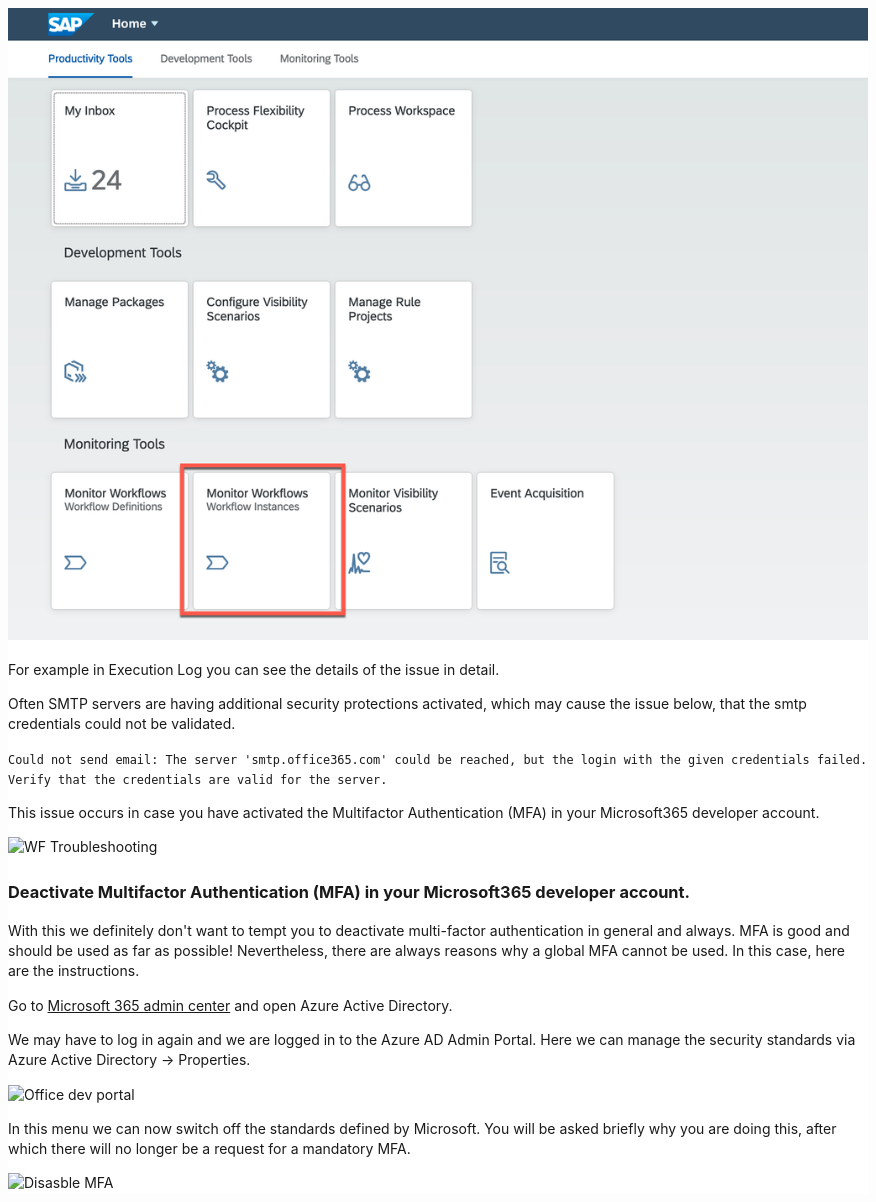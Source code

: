    ![WF monitoring instances](./images/wf_monitoring_instances.png)

For example in Execution Log you can see the details of the issue in detail.

Often SMTP servers are having additional security protections activated, which may cause the issue below, that the smtp credentials could not be validated. 

```Could not send email: The server 'smtp.office365.com' could be reached, but the login with the given credentials failed. Verify that the credentials are valid for the server.```

This issue occurs in case you have activated the Multifactor Authentication (MFA) in your Microsoft365 developer account.

 ![WF Troubleshooting](./images/wf-troubleshooting.png)

 ### Deactivate Multifactor Authentication (MFA) in your Microsoft365 developer account.

With this we definitely don't want to tempt you to deactivate multi-factor authentication in general and always. MFA is good and should be used as far as possible! Nevertheless, there are always reasons why a global MFA cannot be used. In this case, here are the instructions.

Go to [Microsoft 365 admin center](https://portal.office.com/adminportal/home) and open Azure Active Directory.

We may have to log in again and we are logged in to the Azure AD Admin Portal. Here we can manage the security standards via Azure Active Directory -> Properties.

 ![Office dev portal](./images/office-dev-portal.png)

In this menu we can now switch off the standards defined by Microsoft.
You will be asked briefly why you are doing this, after which there will no longer be a request for a mandatory MFA.

 ![Disasble MFA](./images/disable-mfa.png)
```
